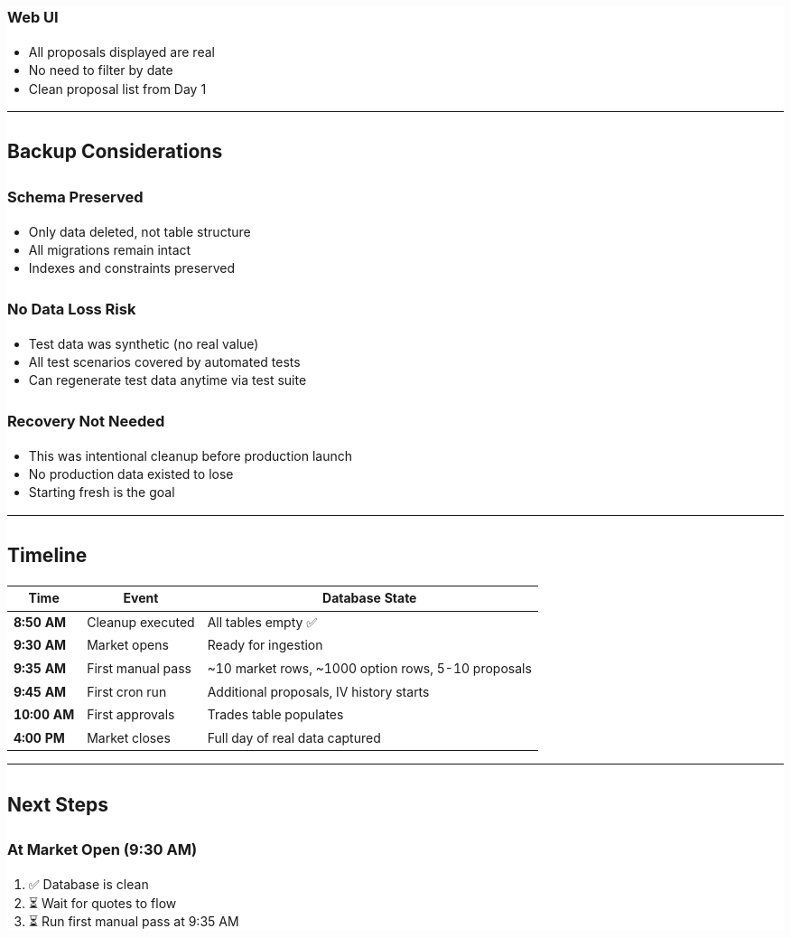 ### Web UI
- All proposals displayed are real
- No need to filter by date
- Clean proposal list from Day 1

---

## Backup Considerations

### Schema Preserved
- Only data deleted, not table structure
- All migrations remain intact
- Indexes and constraints preserved

### No Data Loss Risk
- Test data was synthetic (no real value)
- All test scenarios covered by automated tests
- Can regenerate test data anytime via test suite

### Recovery Not Needed
- This was intentional cleanup before production launch
- No production data existed to lose
- Starting fresh is the goal

---

## Timeline

| Time | Event | Database State |
|------|-------|----------------|
| **8:50 AM** | Cleanup executed | All tables empty ✅ |
| **9:30 AM** | Market opens | Ready for ingestion |
| **9:35 AM** | First manual pass | ~10 market rows, ~1000 option rows, 5-10 proposals |
| **9:45 AM** | First cron run | Additional proposals, IV history starts |
| **10:00 AM** | First approvals | Trades table populates |
| **4:00 PM** | Market closes | Full day of real data captured |

---

## Next Steps

### At Market Open (9:30 AM)
1. ✅ Database is clean
2. ⏳ Wait for quotes to flow
3. ⏳ Run first manual pass at 9:35 AM
